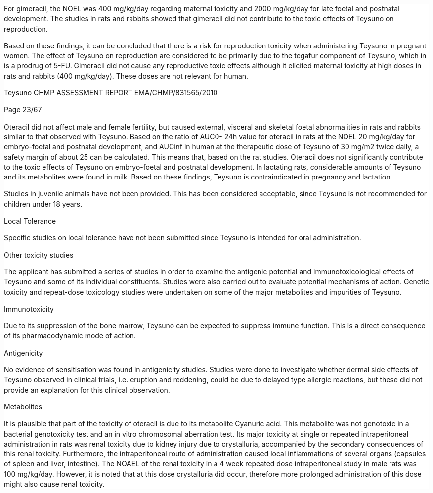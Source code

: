 For gimeracil, the NOEL was 400 mg/kg/day regarding maternal toxicity and 2000 mg/kg/day for late foetal and postnatal development. The studies in rats and rabbits showed that gimeracil did not contribute to the toxic effects of Teysuno on reproduction.

Based on these findings, it can be concluded that there is a risk for reproduction toxicity when administering Teysuno in pregnant women. The effect of Teysuno on reproduction are considered to be primarily due to the tegafur component of Teysuno, which in is a prodrug of 5-FU. Gimeracil did not cause any reproductive toxic effects although it elicited maternal toxicity at high doses in rats and rabbits (400 mg/kg/day). These doses are not relevant for human.

Teysuno CHMP ASSESSMENT REPORT EMA/CHMP/831565/2010

Page 23/67

Oteracil did not affect male and female fertility, but caused external, visceral and skeletal foetal abnormalities in rats and rabbits similar to that observed with Teysuno. Based on the ratio of AUC0- 24h value for oteracil in rats at the NOEL 20 mg/kg/day for embryo-foetal and postnatal development, and AUCinf in human at the therapeutic dose of Teysuno of 30 mg/m2 twice daily, a safety margin of about 25 can be calculated. This means that, based on the rat studies. Oteracil does not significantly contribute to the toxic effects of Teysuno on embryo-foetal and postnatal development. In lactating rats, considerable amounts of Teysuno and its metabolites were found in milk. Based on these findings, Teysuno is contraindicated in pregnancy and lactation.

Studies in juvenile animals have not been provided. This has been considered acceptable, since Teysuno is not recommended for children under 18 years.

Local Tolerance

Specific studies on local tolerance have not been submitted since Teysuno is intended for oral administration.

Other toxicity studies

The applicant has submitted a series of studies in order to examine the antigenic potential and immunotoxicological effects of Teysuno and some of its individual constituents. Studies were also carried out to evaluate potential mechanisms of action. Genetic toxicity and repeat-dose toxicology studies were undertaken on some of the major metabolites and impurities of Teysuno.

Immunotoxicity

Due to its suppression of the bone marrow, Teysuno can be expected to suppress immune function. This is a direct consequence of its pharmacodynamic mode of action.

Antigenicity

No evidence of sensitisation was found in antigenicity studies. Studies were done to investigate whether dermal side effects of Teysuno observed in clinical trials, i.e. eruption and reddening, could be due to delayed type allergic reactions, but these did not provide an explanation for this clinical observation.

Metabolites

It is plausible that part of the toxicity of oteracil is due to its metabolite Cyanuric acid. This metabolite was not genotoxic in a bacterial genotoxicity test and an in vitro chromosomal aberration test. Its major toxicity at single or repeated intraperitoneal administration in rats was renal toxicity due to kidney injury due to crystalluria, accompanied by the secondary consequences of this renal toxicity. Furthermore, the intraperitoneal route of administration caused local inflammations of several organs (capsules of spleen and liver, intestine). The NOAEL of the renal toxicity in a 4 week repeated dose intraperitoneal study in male rats was 100 mg/kg/day. However, it is noted that at this dose crystalluria did occur, therefore more prolonged administration of this dose might also cause renal toxicity.
